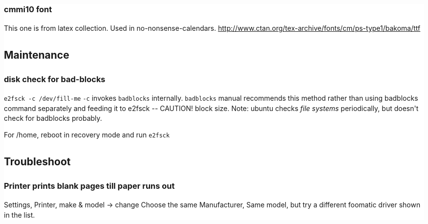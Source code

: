 
### cmmi10 font

This one is from latex collection. Used in no-nonsense-calendars. 
http://www.ctan.org/tex-archive/fonts/cm/ps-type1/bakoma/ttf

## Maintenance

### disk check for bad-blocks

`e2fsck -c /dev/fill-me`
`-c` invokes `badblocks` internally. `badblocks` manual recommends this method rather than using badblocks command separately and feeding it to e2fsck -- CAUTION! block size.
Note: ubuntu checks _file systems_ periodically, but doesn't check for badblocks probably. 

For /home, reboot in recovery mode and run `e2fsck`

## Troubleshoot

### Printer prints blank pages till paper runs out

Settings, Printer, make & model -> change
Choose the same Manufacturer, Same model, but try a different foomatic driver shown in the list.
